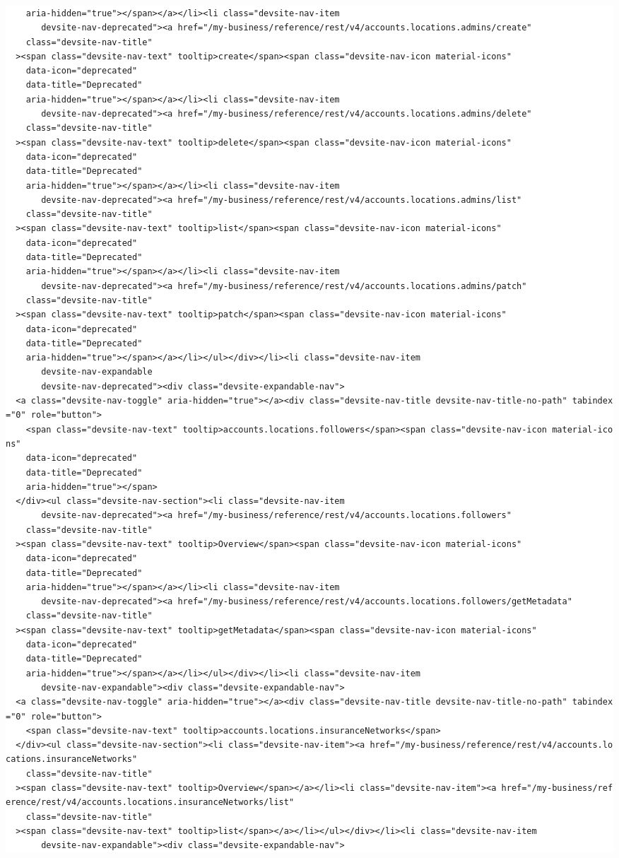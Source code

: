         aria-hidden="true"></span></a></li><li class="devsite-nav-item
           devsite-nav-deprecated"><a href="/my-business/reference/rest/v4/accounts.locations.admins/create"
        class="devsite-nav-title"
      ><span class="devsite-nav-text" tooltip>create</span><span class="devsite-nav-icon material-icons"
        data-icon="deprecated"
        data-title="Deprecated"
        aria-hidden="true"></span></a></li><li class="devsite-nav-item
           devsite-nav-deprecated"><a href="/my-business/reference/rest/v4/accounts.locations.admins/delete"
        class="devsite-nav-title"
      ><span class="devsite-nav-text" tooltip>delete</span><span class="devsite-nav-icon material-icons"
        data-icon="deprecated"
        data-title="Deprecated"
        aria-hidden="true"></span></a></li><li class="devsite-nav-item
           devsite-nav-deprecated"><a href="/my-business/reference/rest/v4/accounts.locations.admins/list"
        class="devsite-nav-title"
      ><span class="devsite-nav-text" tooltip>list</span><span class="devsite-nav-icon material-icons"
        data-icon="deprecated"
        data-title="Deprecated"
        aria-hidden="true"></span></a></li><li class="devsite-nav-item
           devsite-nav-deprecated"><a href="/my-business/reference/rest/v4/accounts.locations.admins/patch"
        class="devsite-nav-title"
      ><span class="devsite-nav-text" tooltip>patch</span><span class="devsite-nav-icon material-icons"
        data-icon="deprecated"
        data-title="Deprecated"
        aria-hidden="true"></span></a></li></ul></div></li><li class="devsite-nav-item
           devsite-nav-expandable
           devsite-nav-deprecated"><div class="devsite-expandable-nav">
      <a class="devsite-nav-toggle" aria-hidden="true"></a><div class="devsite-nav-title devsite-nav-title-no-path" tabindex="0" role="button">
        <span class="devsite-nav-text" tooltip>accounts.locations.followers</span><span class="devsite-nav-icon material-icons"
        data-icon="deprecated"
        data-title="Deprecated"
        aria-hidden="true"></span>
      </div><ul class="devsite-nav-section"><li class="devsite-nav-item
           devsite-nav-deprecated"><a href="/my-business/reference/rest/v4/accounts.locations.followers"
        class="devsite-nav-title"
      ><span class="devsite-nav-text" tooltip>Overview</span><span class="devsite-nav-icon material-icons"
        data-icon="deprecated"
        data-title="Deprecated"
        aria-hidden="true"></span></a></li><li class="devsite-nav-item
           devsite-nav-deprecated"><a href="/my-business/reference/rest/v4/accounts.locations.followers/getMetadata"
        class="devsite-nav-title"
      ><span class="devsite-nav-text" tooltip>getMetadata</span><span class="devsite-nav-icon material-icons"
        data-icon="deprecated"
        data-title="Deprecated"
        aria-hidden="true"></span></a></li></ul></div></li><li class="devsite-nav-item
           devsite-nav-expandable"><div class="devsite-expandable-nav">
      <a class="devsite-nav-toggle" aria-hidden="true"></a><div class="devsite-nav-title devsite-nav-title-no-path" tabindex="0" role="button">
        <span class="devsite-nav-text" tooltip>accounts.locations.insuranceNetworks</span>
      </div><ul class="devsite-nav-section"><li class="devsite-nav-item"><a href="/my-business/reference/rest/v4/accounts.locations.insuranceNetworks"
        class="devsite-nav-title"
      ><span class="devsite-nav-text" tooltip>Overview</span></a></li><li class="devsite-nav-item"><a href="/my-business/reference/rest/v4/accounts.locations.insuranceNetworks/list"
        class="devsite-nav-title"
      ><span class="devsite-nav-text" tooltip>list</span></a></li></ul></div></li><li class="devsite-nav-item
           devsite-nav-expandable"><div class="devsite-expandable-nav">